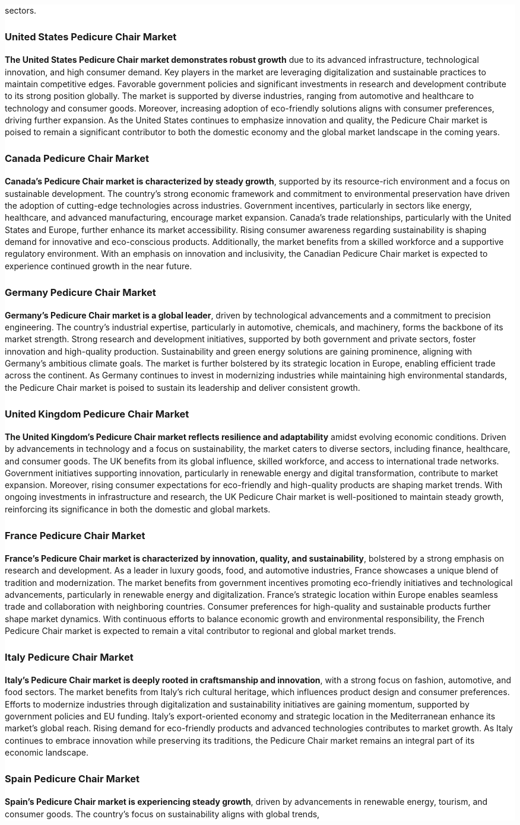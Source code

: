 sectors.</span></em></p></blockquote><h3><strong>United States Pedicure Chair Market</strong></h3><p><strong>The United States Pedicure Chair market demonstrates robust growth</strong> due to its advanced infrastructure, technological innovation, and high consumer demand. Key players in the market are leveraging digitalization and sustainable practices to maintain competitive edges. Favorable government policies and significant investments in research and development contribute to its strong position globally. The market is supported by diverse industries, ranging from automotive and healthcare to technology and consumer goods. Moreover, increasing adoption of eco-friendly solutions aligns with consumer preferences, driving further expansion. As the United States continues to emphasize innovation and quality, the Pedicure Chair market is poised to remain a significant contributor to both the domestic economy and the global market landscape in the coming years.</p><h3><strong>Canada Pedicure Chair Market</strong></h3><p><strong>Canada&rsquo;s Pedicure Chair market is characterized by steady growth</strong>, supported by its resource-rich environment and a focus on sustainable development. The country&rsquo;s strong economic framework and commitment to environmental preservation have driven the adoption of cutting-edge technologies across industries. Government incentives, particularly in sectors like energy, healthcare, and advanced manufacturing, encourage market expansion. Canada&rsquo;s trade relationships, particularly with the United States and Europe, further enhance its market accessibility. Rising consumer awareness regarding sustainability is shaping demand for innovative and eco-conscious products. Additionally, the market benefits from a skilled workforce and a supportive regulatory environment. With an emphasis on innovation and inclusivity, the Canadian Pedicure Chair market is expected to experience continued growth in the near future.</p><h3><strong>Germany Pedicure Chair Market</strong></h3><p><strong>Germany&rsquo;s Pedicure Chair market is a global leader</strong>, driven by technological advancements and a commitment to precision engineering. The country&rsquo;s industrial expertise, particularly in automotive, chemicals, and machinery, forms the backbone of its market strength. Strong research and development initiatives, supported by both government and private sectors, foster innovation and high-quality production. Sustainability and green energy solutions are gaining prominence, aligning with Germany&rsquo;s ambitious climate goals. The market is further bolstered by its strategic location in Europe, enabling efficient trade across the continent. As Germany continues to invest in modernizing industries while maintaining high environmental standards, the Pedicure Chair market is poised to sustain its leadership and deliver consistent growth.</p><h3><strong>United Kingdom Pedicure Chair Market</strong></h3><p><strong>The United Kingdom&rsquo;s Pedicure Chair market reflects resilience and adaptability</strong> amidst evolving economic conditions. Driven by advancements in technology and a focus on sustainability, the market caters to diverse sectors, including finance, healthcare, and consumer goods. The UK benefits from its global influence, skilled workforce, and access to international trade networks. Government initiatives supporting innovation, particularly in renewable energy and digital transformation, contribute to market expansion. Moreover, rising consumer expectations for eco-friendly and high-quality products are shaping market trends. With ongoing investments in infrastructure and research, the UK Pedicure Chair market is well-positioned to maintain steady growth, reinforcing its significance in both the domestic and global markets.</p><h3><strong>France Pedicure Chair Market</strong></h3><p><strong>France&rsquo;s Pedicure Chair market is characterized by innovation, quality, and sustainability</strong>, bolstered by a strong emphasis on research and development. As a leader in luxury goods, food, and automotive industries, France showcases a unique blend of tradition and modernization. The market benefits from government incentives promoting eco-friendly initiatives and technological advancements, particularly in renewable energy and digitalization. France&rsquo;s strategic location within Europe enables seamless trade and collaboration with neighboring countries. Consumer preferences for high-quality and sustainable products further shape market dynamics. With continuous efforts to balance economic growth and environmental responsibility, the French Pedicure Chair market is expected to remain a vital contributor to regional and global market trends.</p><h3><strong>Italy Pedicure Chair Market</strong></h3><p><strong>Italy&rsquo;s Pedicure Chair market is deeply rooted in craftsmanship and innovation</strong>, with a strong focus on fashion, automotive, and food sectors. The market benefits from Italy&rsquo;s rich cultural heritage, which influences product design and consumer preferences. Efforts to modernize industries through digitalization and sustainability initiatives are gaining momentum, supported by government policies and EU funding. Italy&rsquo;s export-oriented economy and strategic location in the Mediterranean enhance its market&rsquo;s global reach. Rising demand for eco-friendly products and advanced technologies contributes to market growth. As Italy continues to embrace innovation while preserving its traditions, the Pedicure Chair market remains an integral part of its economic landscape.</p><h3><strong>Spain Pedicure Chair Market</strong></h3><p><strong>Spain&rsquo;s Pedicure Chair market is experiencing steady growth</strong>, driven by advancements in renewable energy, tourism, and consumer goods. The country&rsquo;s focus on sustainability aligns with global trends,